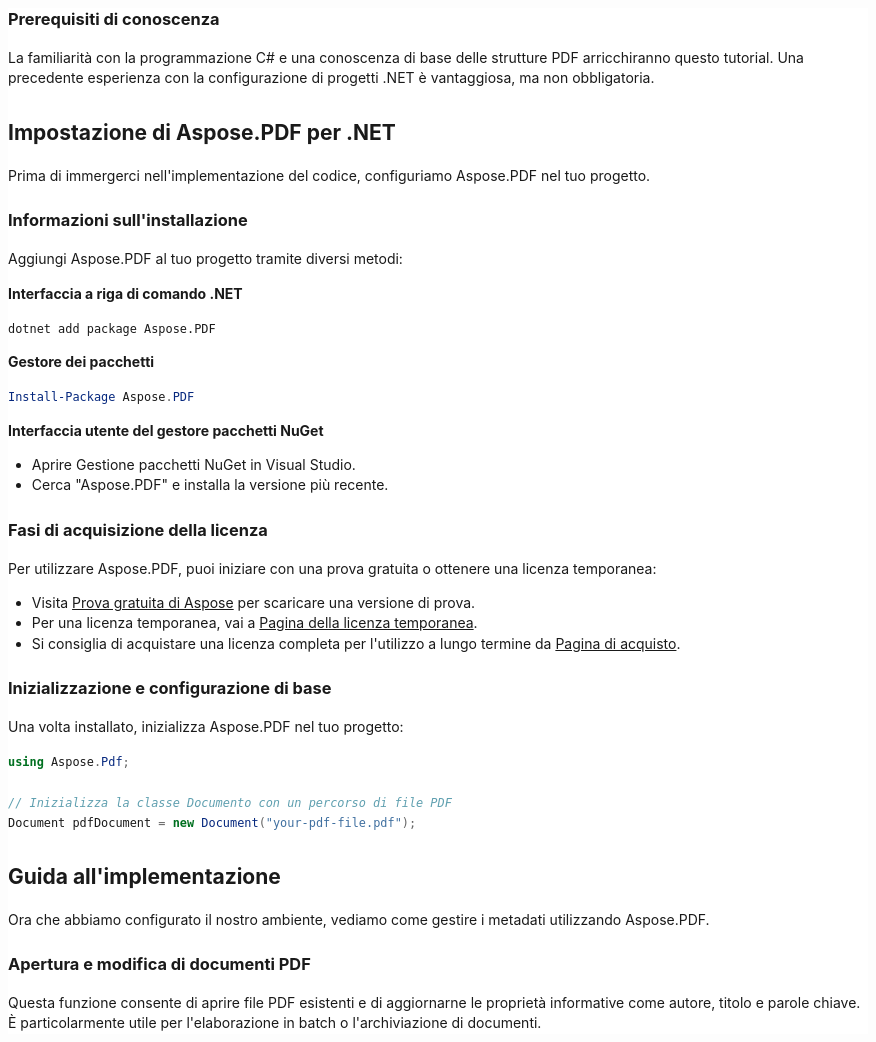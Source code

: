 ### Prerequisiti di conoscenza
La familiarità con la programmazione C# e una conoscenza di base delle strutture PDF arricchiranno questo tutorial. Una precedente esperienza con la configurazione di progetti .NET è vantaggiosa, ma non obbligatoria.

## Impostazione di Aspose.PDF per .NET
Prima di immergerci nell'implementazione del codice, configuriamo Aspose.PDF nel tuo progetto.

### Informazioni sull'installazione
Aggiungi Aspose.PDF al tuo progetto tramite diversi metodi:

**Interfaccia a riga di comando .NET**
```shell
dotnet add package Aspose.PDF
```

**Gestore dei pacchetti**
```powershell
Install-Package Aspose.PDF
```

**Interfaccia utente del gestore pacchetti NuGet**
- Aprire Gestione pacchetti NuGet in Visual Studio.
- Cerca "Aspose.PDF" e installa la versione più recente.

### Fasi di acquisizione della licenza
Per utilizzare Aspose.PDF, puoi iniziare con una prova gratuita o ottenere una licenza temporanea:
- Visita [Prova gratuita di Aspose](https://releases.aspose.com/pdf/net/) per scaricare una versione di prova.
- Per una licenza temporanea, vai a [Pagina della licenza temporanea](https://purchase.aspose.com/temporary-license/).
- Si consiglia di acquistare una licenza completa per l'utilizzo a lungo termine da [Pagina di acquisto](https://purchase.aspose.com/buy).

### Inizializzazione e configurazione di base
Una volta installato, inizializza Aspose.PDF nel tuo progetto:

```csharp
using Aspose.Pdf;

// Inizializza la classe Documento con un percorso di file PDF
Document pdfDocument = new Document("your-pdf-file.pdf");
```

## Guida all'implementazione
Ora che abbiamo configurato il nostro ambiente, vediamo come gestire i metadati utilizzando Aspose.PDF.

### Apertura e modifica di documenti PDF
Questa funzione consente di aprire file PDF esistenti e di aggiornarne le proprietà informative come autore, titolo e parole chiave. È particolarmente utile per l'elaborazione in batch o l'archiviazione di documenti.
